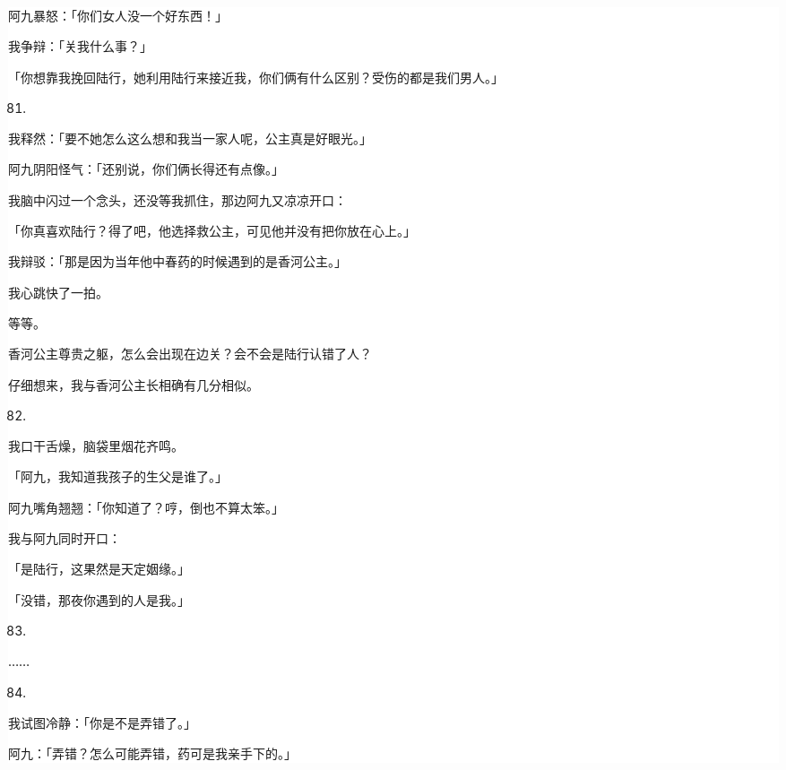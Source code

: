 阿九暴怒：「你们女人没一个好东西！」


我争辩：「关我什么事？」


「你想靠我挽回陆行，她利用陆行来接近我，你们俩有什么区别？受伤的都是我们男人。」


81.


我释然：「要不她怎么这么想和我当一家人呢，公主真是好眼光。」


阿九阴阳怪气：「还别说，你们俩长得还有点像。」


我脑中闪过一个念头，还没等我抓住，那边阿九又凉凉开口：


「你真喜欢陆行？得了吧，他选择救公主，可见他并没有把你放在心上。」


我辩驳：「那是因为当年他中春药的时候遇到的是香河公主。」


我心跳快了一拍。


等等。


香河公主尊贵之躯，怎么会出现在边关？会不会是陆行认错了人？


仔细想来，我与香河公主长相确有几分相似。


82.


我口干舌燥，脑袋里烟花齐鸣。


「阿九，我知道我孩子的生父是谁了。」


阿九嘴角翘翘：「你知道了？哼，倒也不算太笨。」


我与阿九同时开口：


「是陆行，这果然是天定姻缘。」


「没错，那夜你遇到的人是我。」


83.


……


84.


我试图冷静：「你是不是弄错了。」


阿九：「弄错？怎么可能弄错，药可是我亲手下的。」
